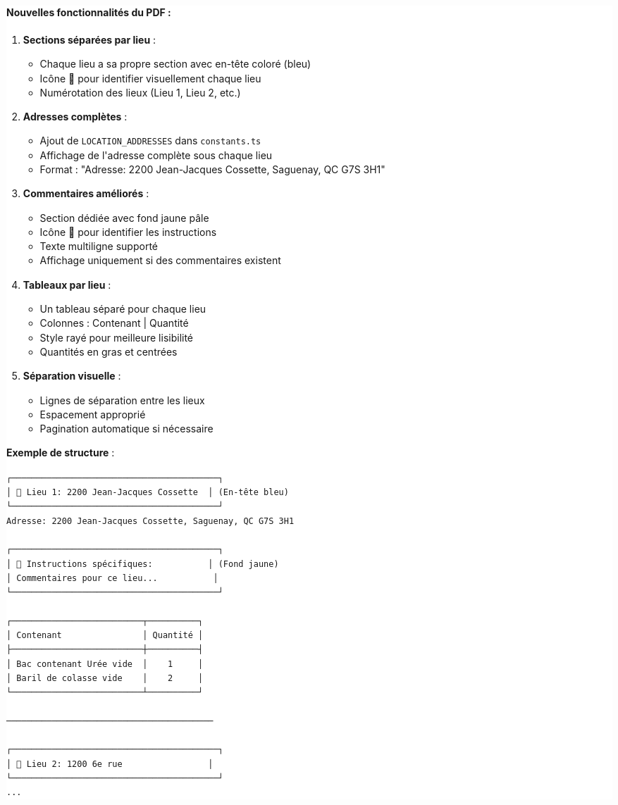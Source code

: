 #### Nouvelles fonctionnalités du PDF :

1. **Sections séparées par lieu** :
   - Chaque lieu a sa propre section avec en-tête coloré (bleu)
   - Icône 📍 pour identifier visuellement chaque lieu
   - Numérotation des lieux (Lieu 1, Lieu 2, etc.)

2. **Adresses complètes** :
   - Ajout de `LOCATION_ADDRESSES` dans `constants.ts`
   - Affichage de l'adresse complète sous chaque lieu
   - Format : "Adresse: 2200 Jean-Jacques Cossette, Saguenay, QC G7S 3H1"

3. **Commentaires améliorés** :
   - Section dédiée avec fond jaune pâle
   - Icône 💬 pour identifier les instructions
   - Texte multiligne supporté
   - Affichage uniquement si des commentaires existent

4. **Tableaux par lieu** :
   - Un tableau séparé pour chaque lieu
   - Colonnes : Contenant | Quantité
   - Style rayé pour meilleure lisibilité
   - Quantités en gras et centrées

5. **Séparation visuelle** :
   - Lignes de séparation entre les lieux
   - Espacement approprié
   - Pagination automatique si nécessaire

**Exemple de structure** :
```
┌─────────────────────────────────────────┐
│ 📍 Lieu 1: 2200 Jean-Jacques Cossette  │ (En-tête bleu)
└─────────────────────────────────────────┘
Adresse: 2200 Jean-Jacques Cossette, Saguenay, QC G7S 3H1

┌─────────────────────────────────────────┐
│ 💬 Instructions spécifiques:           │ (Fond jaune)
│ Commentaires pour ce lieu...           │
└─────────────────────────────────────────┘

┌──────────────────────────┬──────────┐
│ Contenant                │ Quantité │
├──────────────────────────┼──────────┤
│ Bac contenant Urée vide  │    1     │
│ Baril de colasse vide    │    2     │
└──────────────────────────┴──────────┘

─────────────────────────────────────────

┌─────────────────────────────────────────┐
│ 📍 Lieu 2: 1200 6e rue                 │
└─────────────────────────────────────────┘
...
```
